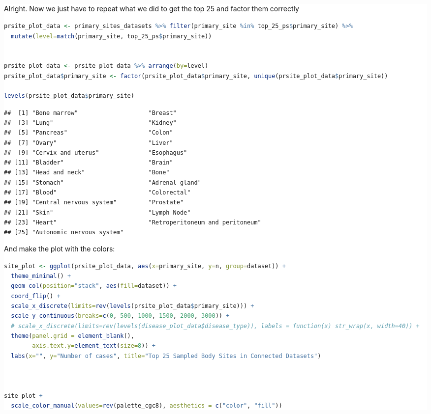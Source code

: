 Alright. Now we just have to repeat what we did to get the top 25 and
factor them correctly

``` r
prsite_plot_data <- primary_sites_datasets %>% filter(primary_site %in% top_25_ps$primary_site) %>%
  mutate(level=match(primary_site, top_25_ps$primary_site))


prsite_plot_data <- prsite_plot_data %>% arrange(by=level)
prsite_plot_data$primary_site <- factor(prsite_plot_data$primary_site, unique(prsite_plot_data$primary_site))

levels(prsite_plot_data$primary_site)
```

    ##  [1] "Bone marrow"                    "Breast"                        
    ##  [3] "Lung"                           "Kidney"                        
    ##  [5] "Pancreas"                       "Colon"                         
    ##  [7] "Ovary"                          "Liver"                         
    ##  [9] "Cervix and uterus"              "Esophagus"                     
    ## [11] "Bladder"                        "Brain"                         
    ## [13] "Head and neck"                  "Bone"                          
    ## [15] "Stomach"                        "Adrenal gland"                 
    ## [17] "Blood"                          "Colorectal"                    
    ## [19] "Central nervous system"         "Prostate"                      
    ## [21] "Skin"                           "Lymph Node"                    
    ## [23] "Heart"                          "Retroperitoneum and peritoneum"
    ## [25] "Autonomic nervous system"

And make the plot with the colors:

``` r
site_plot <- ggplot(prsite_plot_data, aes(x=primary_site, y=n, group=dataset)) +
  theme_minimal() +
  geom_col(position="stack", aes(fill=dataset)) + 
  coord_flip() + 
  scale_x_discrete(limits=rev(levels(prsite_plot_data$primary_site))) +
  scale_y_continuous(breaks=c(0, 500, 1000, 1500, 2000, 3000)) +
  # scale_x_discrete(limits=rev(levels(disease_plot_data$disease_type)), labels = function(x) str_wrap(x, width=40)) +
  theme(panel.grid = element_blank(),
        axis.text.y=element_text(size=8)) +
  labs(x="", y="Number of cases", title="Top 25 Sampled Body Sites in Connected Datasets")
  


site_plot + 
  scale_color_manual(values=rev(palette_cgc8), aesthetics = c("color", "fill"))
```
